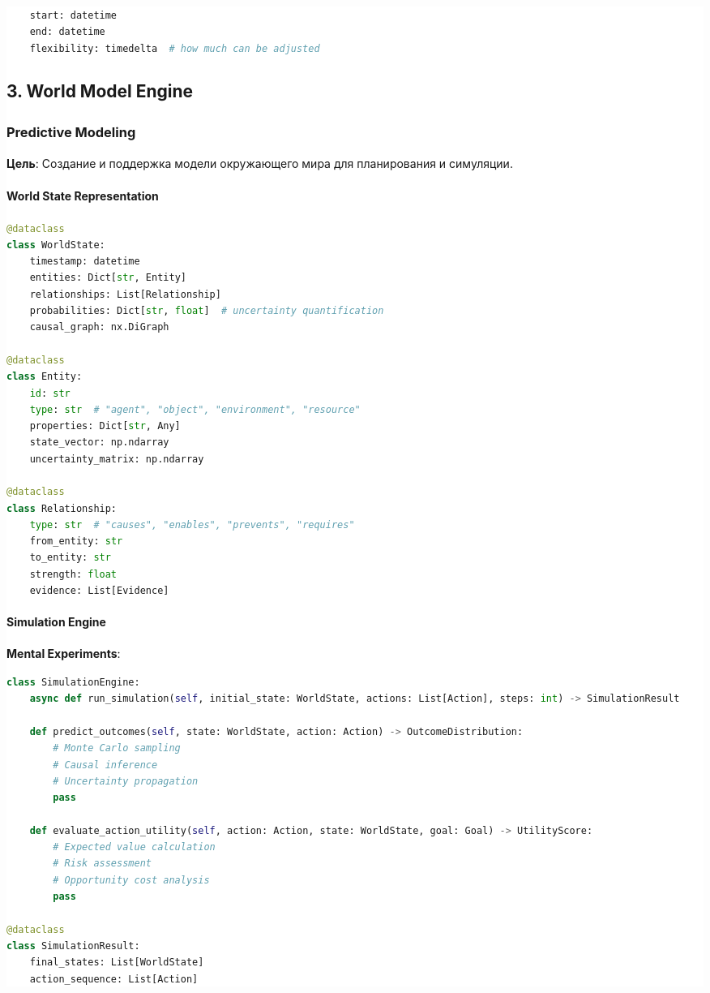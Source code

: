 ```python
    start: datetime
    end: datetime
    flexibility: timedelta  # how much can be adjusted
```

## 3. World Model Engine

### Predictive Modeling

**Цель**: Создание и поддержка модели окружающего мира для планирования и симуляции.

#### World State Representation

```python
@dataclass
class WorldState:
    timestamp: datetime
    entities: Dict[str, Entity]
    relationships: List[Relationship]
    probabilities: Dict[str, float]  # uncertainty quantification
    causal_graph: nx.DiGraph

@dataclass
class Entity:
    id: str
    type: str  # "agent", "object", "environment", "resource"
    properties: Dict[str, Any]
    state_vector: np.ndarray
    uncertainty_matrix: np.ndarray

@dataclass
class Relationship:
    type: str  # "causes", "enables", "prevents", "requires"
    from_entity: str
    to_entity: str
    strength: float
    evidence: List[Evidence]
```

#### Simulation Engine

**Mental Experiments**:
```python
class SimulationEngine:
    async def run_simulation(self, initial_state: WorldState, actions: List[Action], steps: int) -> SimulationResult

    def predict_outcomes(self, state: WorldState, action: Action) -> OutcomeDistribution:
        # Monte Carlo sampling
        # Causal inference
        # Uncertainty propagation
        pass

    def evaluate_action_utility(self, action: Action, state: WorldState, goal: Goal) -> UtilityScore:
        # Expected value calculation
        # Risk assessment
        # Opportunity cost analysis
        pass

@dataclass
class SimulationResult:
    final_states: List[WorldState]
    action_sequence: List[Action]
```
